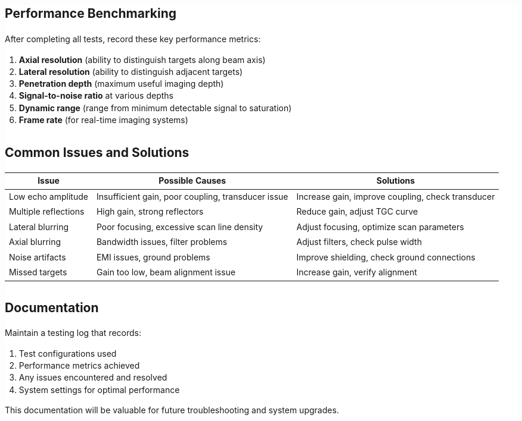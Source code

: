 ## Performance Benchmarking

After completing all tests, record these key performance metrics:

1. **Axial resolution** (ability to distinguish targets along beam axis)
2. **Lateral resolution** (ability to distinguish adjacent targets)
3. **Penetration depth** (maximum useful imaging depth)
4. **Signal-to-noise ratio** at various depths
5. **Dynamic range** (range from minimum detectable signal to saturation)
6. **Frame rate** (for real-time imaging systems)

## Common Issues and Solutions

| Issue | Possible Causes | Solutions |
|-------|----------------|-----------|
| Low echo amplitude | Insufficient gain, poor coupling, transducer issue | Increase gain, improve coupling, check transducer |
| Multiple reflections | High gain, strong reflectors | Reduce gain, adjust TGC curve |
| Lateral blurring | Poor focusing, excessive scan line density | Adjust focusing, optimize scan parameters |
| Axial blurring | Bandwidth issues, filter problems | Adjust filters, check pulse width |
| Noise artifacts | EMI issues, ground problems | Improve shielding, check ground connections |
| Missed targets | Gain too low, beam alignment issue | Increase gain, verify alignment |

## Documentation

Maintain a testing log that records:
1. Test configurations used
2. Performance metrics achieved
3. Any issues encountered and resolved
4. System settings for optimal performance

This documentation will be valuable for future troubleshooting and system upgrades.

